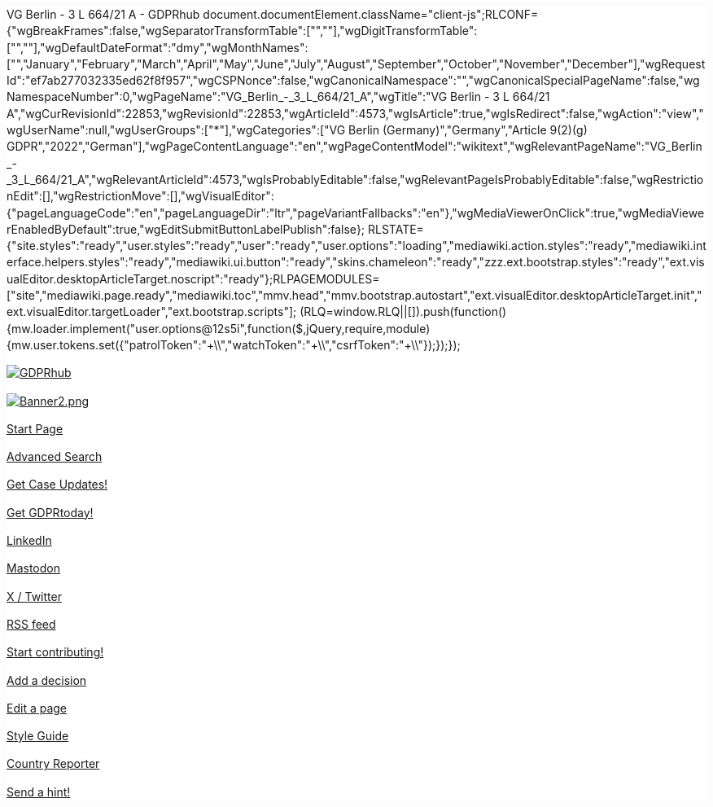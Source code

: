  VG Berlin - 3 L 664/21 A - GDPRhub document.documentElement.className="client-js";RLCONF={"wgBreakFrames":false,"wgSeparatorTransformTable":\["",""\],"wgDigitTransformTable":\["",""\],"wgDefaultDateFormat":"dmy","wgMonthNames":\["","January","February","March","April","May","June","July","August","September","October","November","December"\],"wgRequestId":"ef7ab277032335ed62f8f957","wgCSPNonce":false,"wgCanonicalNamespace":"","wgCanonicalSpecialPageName":false,"wgNamespaceNumber":0,"wgPageName":"VG\_Berlin\_-\_3\_L\_664/21\_A","wgTitle":"VG Berlin - 3 L 664/21 A","wgCurRevisionId":22853,"wgRevisionId":22853,"wgArticleId":4573,"wgIsArticle":true,"wgIsRedirect":false,"wgAction":"view","wgUserName":null,"wgUserGroups":\["\*"\],"wgCategories":\["VG Berlin (Germany)","Germany","Article 9(2)(g) GDPR","2022","German"\],"wgPageContentLanguage":"en","wgPageContentModel":"wikitext","wgRelevantPageName":"VG\_Berlin\_-\_3\_L\_664/21\_A","wgRelevantArticleId":4573,"wgIsProbablyEditable":false,"wgRelevantPageIsProbablyEditable":false,"wgRestrictionEdit":\[\],"wgRestrictionMove":\[\],"wgVisualEditor":{"pageLanguageCode":"en","pageLanguageDir":"ltr","pageVariantFallbacks":"en"},"wgMediaViewerOnClick":true,"wgMediaViewerEnabledByDefault":true,"wgEditSubmitButtonLabelPublish":false}; RLSTATE={"site.styles":"ready","user.styles":"ready","user":"ready","user.options":"loading","mediawiki.action.styles":"ready","mediawiki.interface.helpers.styles":"ready","mediawiki.ui.button":"ready","skins.chameleon":"ready","zzz.ext.bootstrap.styles":"ready","ext.visualEditor.desktopArticleTarget.noscript":"ready"};RLPAGEMODULES=\["site","mediawiki.page.ready","mediawiki.toc","mmv.head","mmv.bootstrap.autostart","ext.visualEditor.desktopArticleTarget.init","ext.visualEditor.targetLoader","ext.bootstrap.scripts"\]; (RLQ=window.RLQ||\[\]).push(function(){mw.loader.implement("user.options@12s5i",function($,jQuery,require,module){mw.user.tokens.set({"patrolToken":"+\\\\","watchToken":"+\\\\","csrfToken":"+\\\\"});});});                    

[![GDPRhub](/images/gdprhub_v5_150.png)](/index.php?title=Welcome_to_GDPRhub "Visit the main page")

[![Banner2.png](/images/5/57/Banner2.png)](https://gdprhub.eu/index.php?title=GDPRtoday)

[Start Page](/index.php?title=Welcome_to_GDPRhub)

[Advanced Search](/index.php?title=Advanced_Search)

[Get Case Updates!](#)

[Get GDPRtoday!](/index.php?title=GDPRtoday)

[LinkedIn](https://www.linkedin.com/showcase/gdprhub)

[Mastodon](https://mastodon.social/@GDPRhub)

[X / Twitter](https://www.twitter.com/GDPRhub)

[RSS feed](https://gdprhub.eu/index.php?title=Special:NewPages&feed=atom&hideredirs=1&limit=10&render=1)

[Start contributing!](#)

[Add a decision](/index.php?title=How_to_add_a_new_decision)

[Edit a page](/index.php?title=How_to_edit_a_page_on_GDPRhub)

[Style Guide](/index.php?title=GDPRhub_style_guide)

[Country Reporter](https://gdprmgmt.noyb.eu/become_country_reporter)

[Send a hint!](mailto:GDPRhub@noyb.eu?subject=GDPRhub%20-%20hint&body=Thank%20you%20for%20sending%20us%20a%20hint!%0A%0AIf%20you%20want%20to%20send%20us%20details%20about%20a%20case%20that%20is%20not%20on%20GDPRhub%20yet%2C%20please%20fill%20out%20the%20form%20below!%0AIf%20you%20want%20to%20send%20us%20any%20other%20information%2C%20just%20delete%20this%20text.%0A%0A%3D%3D%3D%20General%20Details%20%3D%3D%3D%0A%0ALink%20to%20the%20decision%20\(attach%20document%20if%20not%20public\)%3A%0ADPA%2FCourt%3A%0ACountry%3A%0ADate%3A%0A%0A%3D%3D%3D%20Factual%20Summary%20in%20English%20%3D%3D%3D%0A%0A-%3E%20What%20happened%20in%20this%20case%3F%0A%0A%3D%3D%3D%20Summary%20of%20the%20Dispute%20in%20English%20%3D%3D%3D%0A%0A-%3E%20What%20was%20the%20core%20dispute%20about%3F%0A%0A%3D%3D%3D%20Summary%20of%20the%20Holding%20in%20English%20%3D%3D%3D%0A%0A-%3E%20What%20is%20the%20core%20take%20away%20from%20the%20decision%3F%0A%0A%0AThank%20you%20for%20your%20support!%0Anoyb.eu%20team)
